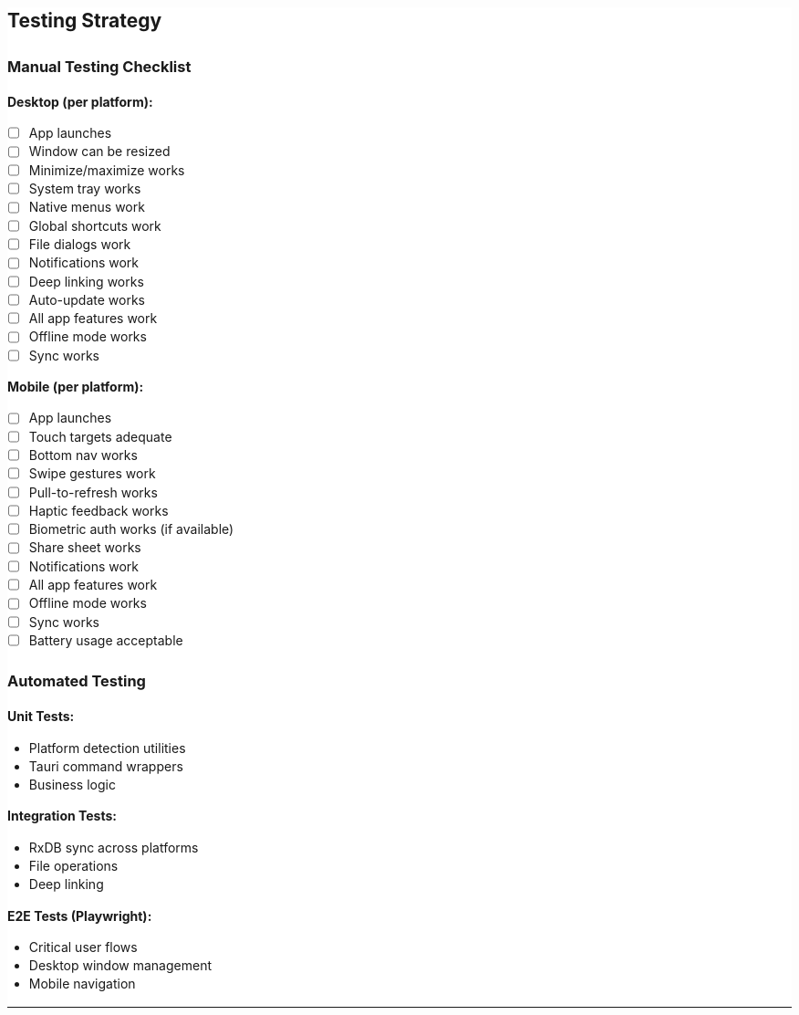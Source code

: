 
## Testing Strategy

### Manual Testing Checklist

**Desktop (per platform):**
- [ ] App launches
- [ ] Window can be resized
- [ ] Minimize/maximize works
- [ ] System tray works
- [ ] Native menus work
- [ ] Global shortcuts work
- [ ] File dialogs work
- [ ] Notifications work
- [ ] Deep linking works
- [ ] Auto-update works
- [ ] All app features work
- [ ] Offline mode works
- [ ] Sync works

**Mobile (per platform):**
- [ ] App launches
- [ ] Touch targets adequate
- [ ] Bottom nav works
- [ ] Swipe gestures work
- [ ] Pull-to-refresh works
- [ ] Haptic feedback works
- [ ] Biometric auth works (if available)
- [ ] Share sheet works
- [ ] Notifications work
- [ ] All app features work
- [ ] Offline mode works
- [ ] Sync works
- [ ] Battery usage acceptable

### Automated Testing

**Unit Tests:**
- Platform detection utilities
- Tauri command wrappers
- Business logic

**Integration Tests:**
- RxDB sync across platforms
- File operations
- Deep linking

**E2E Tests (Playwright):**
- Critical user flows
- Desktop window management
- Mobile navigation

---
